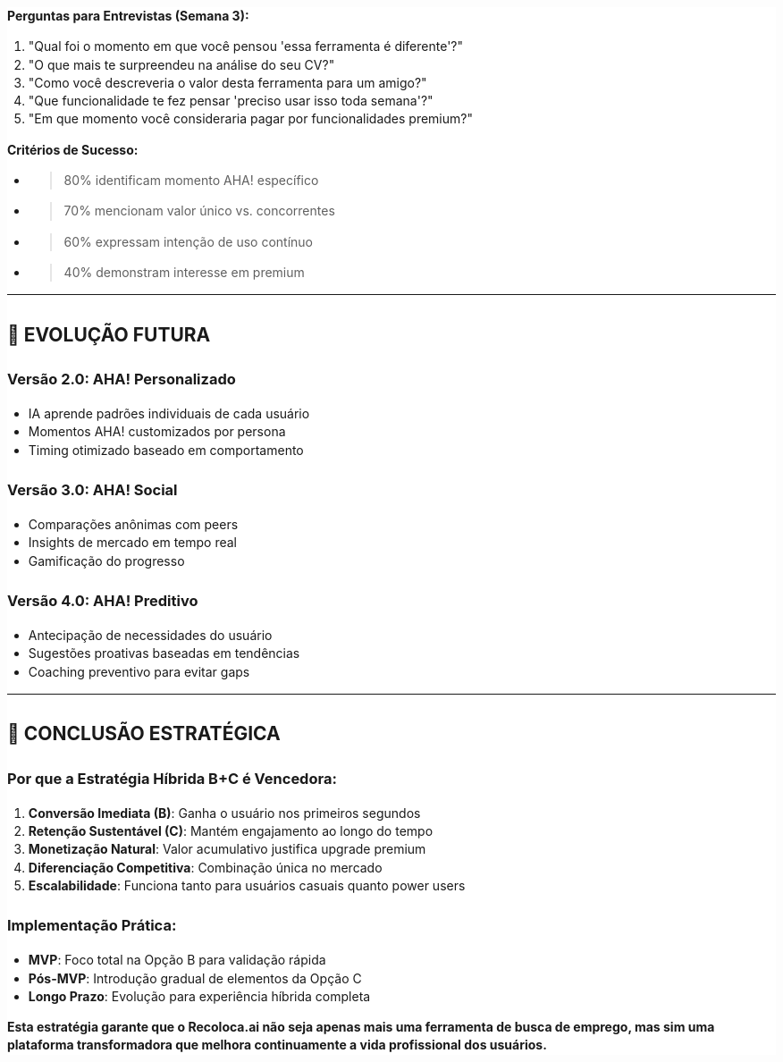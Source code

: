 **Perguntas para Entrevistas (Semana 3):**
1. "Qual foi o momento em que você pensou 'essa ferramenta é diferente'?"
2. "O que mais te surpreendeu na análise do seu CV?"
3. "Como você descreveria o valor desta ferramenta para um amigo?"
4. "Que funcionalidade te fez pensar 'preciso usar isso toda semana'?"
5. "Em que momento você consideraria pagar por funcionalidades premium?"

**Critérios de Sucesso:**
- >80% identificam momento AHA! específico
- >70% mencionam valor único vs. concorrentes
- >60% expressam intenção de uso contínuo
- >40% demonstram interesse em premium

---

## 🔮 EVOLUÇÃO FUTURA

### **Versão 2.0: AHA! Personalizado**
- IA aprende padrões individuais de cada usuário
- Momentos AHA! customizados por persona
- Timing otimizado baseado em comportamento

### **Versão 3.0: AHA! Social**
- Comparações anônimas com peers
- Insights de mercado em tempo real
- Gamificação do progresso

### **Versão 4.0: AHA! Preditivo**
- Antecipação de necessidades do usuário
- Sugestões proativas baseadas em tendências
- Coaching preventivo para evitar gaps

---

## 🎯 CONCLUSÃO ESTRATÉGICA

### **Por que a Estratégia Híbrida B+C é Vencedora:**

1. **Conversão Imediata (B)**: Ganha o usuário nos primeiros segundos
2. **Retenção Sustentável (C)**: Mantém engajamento ao longo do tempo
3. **Monetização Natural**: Valor acumulativo justifica upgrade premium
4. **Diferenciação Competitiva**: Combinação única no mercado
5. **Escalabilidade**: Funciona tanto para usuários casuais quanto power users

### **Implementação Prática:**
- **MVP**: Foco total na Opção B para validação rápida
- **Pós-MVP**: Introdução gradual de elementos da Opção C
- **Longo Prazo**: Evolução para experiência híbrida completa

**Esta estratégia garante que o Recoloca.ai não seja apenas mais uma ferramenta de busca de emprego, mas sim uma plataforma transformadora que melhora continuamente a vida profissional dos usuários.**
